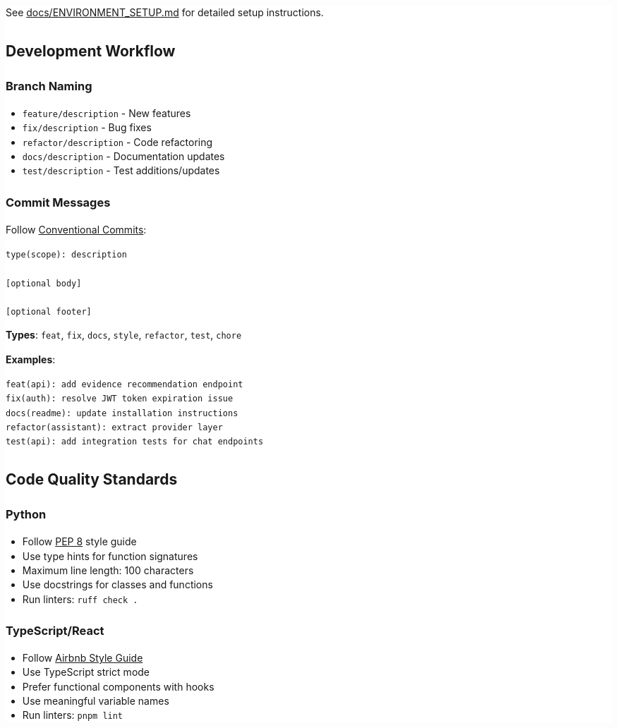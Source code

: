 See [docs/ENVIRONMENT_SETUP.md](docs/ENVIRONMENT_SETUP.md) for detailed setup instructions.

## Development Workflow

### Branch Naming

- `feature/description` - New features
- `fix/description` - Bug fixes
- `refactor/description` - Code refactoring
- `docs/description` - Documentation updates
- `test/description` - Test additions/updates

### Commit Messages

Follow [Conventional Commits](https://www.conventionalcommits.org/):

```
type(scope): description

[optional body]

[optional footer]
```

**Types**: `feat`, `fix`, `docs`, `style`, `refactor`, `test`, `chore`

**Examples**:
```
feat(api): add evidence recommendation endpoint
fix(auth): resolve JWT token expiration issue
docs(readme): update installation instructions
refactor(assistant): extract provider layer
test(api): add integration tests for chat endpoints
```

## Code Quality Standards

### Python

- Follow [PEP 8](https://pep8.org/) style guide
- Use type hints for function signatures
- Maximum line length: 100 characters
- Use docstrings for classes and functions
- Run linters: `ruff check .`

### TypeScript/React

- Follow [Airbnb Style Guide](https://github.com/airbnb/javascript)
- Use TypeScript strict mode
- Prefer functional components with hooks
- Use meaningful variable names
- Run linters: `pnpm lint`
